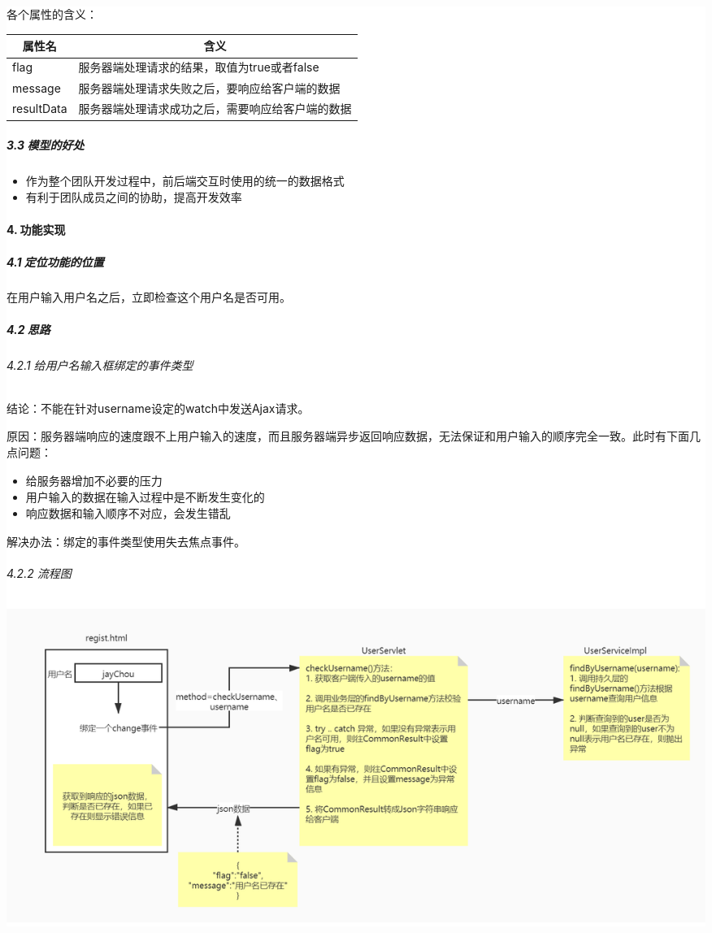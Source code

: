 各个属性的含义：

| 属性名     | 含义                                             |
| ---------- | ------------------------------------------------ |
| flag       | 服务器端处理请求的结果，取值为true或者false      |
| message    | 服务器端处理请求失败之后，要响应给客户端的数据   |
| resultData | 服务器端处理请求成功之后，需要响应给客户端的数据 |



##### 3.3 模型的好处

- 作为整个团队开发过程中，前后端交互时使用的统一的数据格式
- 有利于团队成员之间的协助，提高开发效率



#### 4. 功能实现

##### 4.1 定位功能的位置

在用户输入用户名之后，立即检查这个用户名是否可用。

##### 4.2 思路

###### 4.2.1 给用户名输入框绑定的事件类型

结论：不能在针对username设定的watch中发送Ajax请求。

原因：服务器端响应的速度跟不上用户输入的速度，而且服务器端异步返回响应数据，无法保证和用户输入的顺序完全一致。此时有下面几点问题：

- 给服务器增加不必要的压力
- 用户输入的数据在输入过程中是不断发生变化的
- 响应数据和输入顺序不对应，会发生错乱

解决办法：绑定的事件类型使用失去焦点事件。

###### 4.2.2 流程图

![images](images/img017.png)
